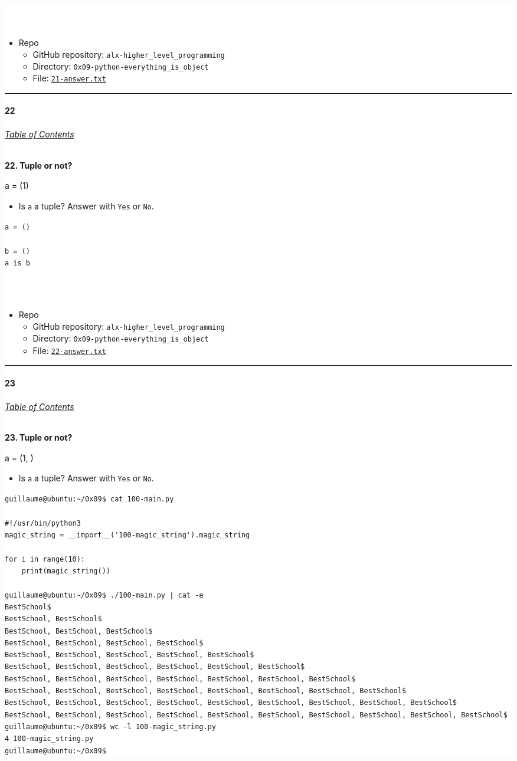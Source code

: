<br></br>
- Repo
    - GitHub repository: `alx-higher_level_programming`
    - Directory: `0x09-python-everything_is_object`
    - File: [`21-answer.txt`](./21-answer.txt)
---
#### 22
###### [Table of Contents](#table-of-contents)
**22. Tuple or not?**

a = (1)


- Is `a` a tuple? Answer with `Yes` or `No`.

```
a = ()

b = ()
a is b
```

<br></br>
- Repo
    - GitHub repository: `alx-higher_level_programming`
    - Directory: `0x09-python-everything_is_object`
    - File: [`22-answer.txt`](./22-answer.txt)
---
#### 23
###### [Table of Contents](#table-of-contents)
**23. Tuple or not?**

a = (1, )


- Is `a` a tuple? Answer with `Yes` or `No`.

```
guillaume@ubuntu:~/0x09$ cat 100-main.py

#!/usr/bin/python3
magic_string = __import__('100-magic_string').magic_string

for i in range(10):
    print(magic_string())

guillaume@ubuntu:~/0x09$ ./100-main.py | cat -e
BestSchool$
BestSchool, BestSchool$
BestSchool, BestSchool, BestSchool$
BestSchool, BestSchool, BestSchool, BestSchool$
BestSchool, BestSchool, BestSchool, BestSchool, BestSchool$
BestSchool, BestSchool, BestSchool, BestSchool, BestSchool, BestSchool$
BestSchool, BestSchool, BestSchool, BestSchool, BestSchool, BestSchool, BestSchool$
BestSchool, BestSchool, BestSchool, BestSchool, BestSchool, BestSchool, BestSchool, BestSchool$
BestSchool, BestSchool, BestSchool, BestSchool, BestSchool, BestSchool, BestSchool, BestSchool, BestSchool$
BestSchool, BestSchool, BestSchool, BestSchool, BestSchool, BestSchool, BestSchool, BestSchool, BestSchool, BestSchool$
guillaume@ubuntu:~/0x09$ wc -l 100-magic_string.py 
4 100-magic_string.py
guillaume@ubuntu:~/0x09$ 
```
